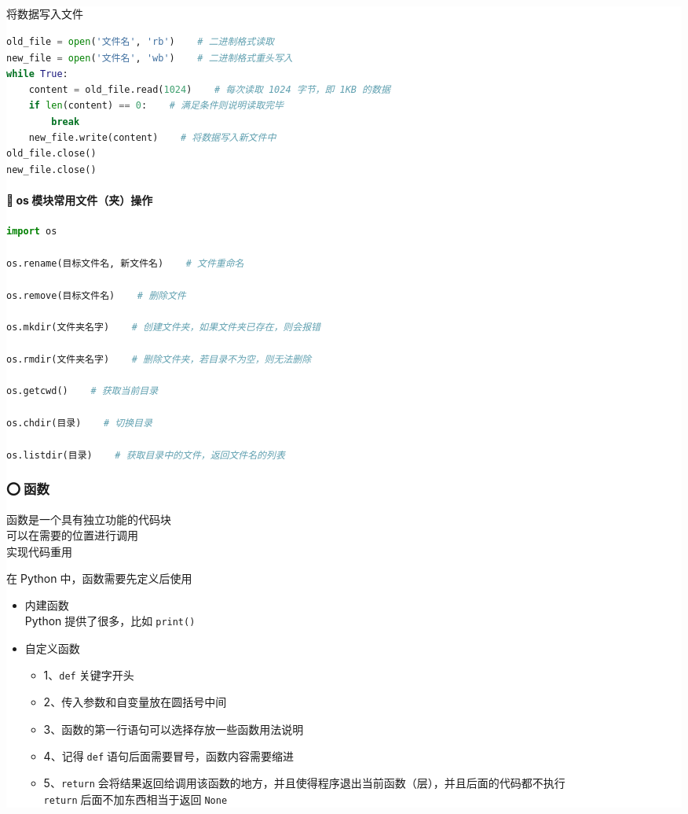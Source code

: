 将数据写入文件

``` python
old_file = open('文件名', 'rb')    # 二进制格式读取
new_file = open('文件名', 'wb')    # 二进制格式重头写入
while True:
    content = old_file.read(1024)    # 每次读取 1024 字节，即 1KB 的数据
    if len(content) == 0:    # 满足条件则说明读取完毕
        break
    new_file.write(content)    # 将数据写入新文件中
old_file.close()
new_file.close()
```

#### 🔘 os 模块常用文件（夹）操作

``` python
import os

os.rename(目标文件名, 新文件名)    # 文件重命名

os.remove(目标文件名)    # 删除文件

os.mkdir(文件夹名字)    # 创建文件夹，如果文件夹已存在，则会报错

os.rmdir(文件夹名字)    # 删除文件夹，若目录不为空，则无法删除

os.getcwd()    # 获取当前目录

os.chdir(目录)    # 切换目录

os.listdir(目录)    # 获取目录中的文件，返回文件名的列表
```

### ⭕ 函数

函数是一个具有独立功能的代码块  
可以在需要的位置进行调用  
实现代码重用  

在 Python 中，函数需要先定义后使用  

- 内建函数  
    Python 提供了很多，比如 `print()`  

- 自定义函数  
    - 1、`def` 关键字开头
    
    - 2、传入参数和自变量放在圆括号中间
    
    - 3、函数的第一行语句可以选择存放一些函数用法说明
    
    - 4、记得 `def` 语句后面需要冒号，函数内容需要缩进
    
    - 5、`return` 会将结果返回给调用该函数的地方，并且使得程序退出当前函数（层），并且后面的代码都不执行  
    `return` 后面不加东西相当于返回 `None`  

